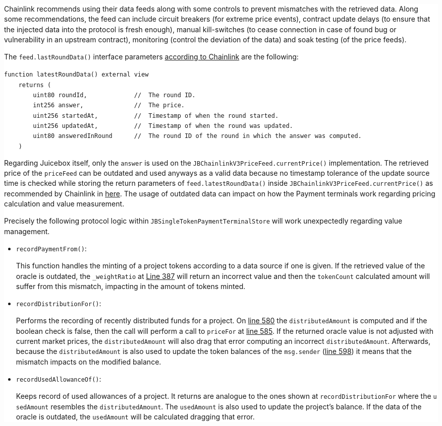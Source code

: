 Chainlink recommends using their data feeds along with some controls to prevent mismatches with the retrieved data. Along some recommendations, the feed can include circuit breakers (for extreme price events), contract update delays (to ensure that the injected data into the protocol is fresh enough), manual kill-switches (to cease connection in case of found bug or vulnerability in an upstream contract), monitoring (control the deviation of the data) and soak testing (of the price feeds).

The `feed.lastRoundData()` interface parameters [according to Chainlink](https://docs.chain.link/docs/price-feeds-api-reference/) are the following:

    function latestRoundData() external view
        returns (
            uint80 roundId,             //  The round ID.
            int256 answer,              //  The price.
            uint256 startedAt,          //  Timestamp of when the round started.
            uint256 updatedAt,          //  Timestamp of when the round was updated.
            uint80 answeredInRound      //  The round ID of the round in which the answer was computed.
        )

Regarding Juicebox itself, only the `answer` is used on the `JBChainlinkV3PriceFeed.currentPrice()` implementation. The retrieved price of the `priceFeed` can be outdated and used anyways as a valid data because no timestamp tolerance of the update source time is checked while storing the return parameters of `feed.latestRoundData()` inside `JBChainlinkV3PriceFeed.currentPrice()` as recommended by Chainlink in [here](https://docs.chain.link/docs/using-chainlink-reference-contracts/#check-the-timestamp-of-the-latest-answer). The usage of outdated data can impact on how the Payment terminals work regarding pricing calculation and value measurement.

Precisely the following protocol logic within `JBSingleTokenPaymentTerminalStore​‌` will work unexpectedly regarding value management.

*   `recordPaymentFrom()`:
    
    This function handles the minting of a project tokens according to a data source if one is given. If the retrieved value of the oracle is outdated, the `_weightRatio` at [Line 387](https://github.com/jbx-protocol/juice-contracts-v2-code4rena/blob/828bf2f3e719873daa08081cfa0d0a6deaa5ace5/contracts/JBSingleTokenPaymentTerminalStore.sol#L387) will return an incorrect value and then the `tokenCount` calculated amount will suffer from this mismatch, impacting in the amount of tokens minted.
    
*   `recordDistributionFor()`:
    
    Performs the recording of recently distributed funds for a project. On [line 580](https://github.com/jbx-protocol/juice-contracts-v2-code4rena/blob/828bf2f3e719873daa08081cfa0d0a6deaa5ace5/contracts/JBSingleTokenPaymentTerminalStore.sol#L580) the `distributedAmount` is computed and if the boolean check is false, then the call will perform a call to `priceFor` at [line 585](https://github.com/jbx-protocol/juice-contracts-v2-code4rena/blob/828bf2f3e719873daa08081cfa0d0a6deaa5ace5/contracts/JBSingleTokenPaymentTerminalStore.sol#L585). If the returned oracle value is not adjusted with current market prices, the `distributedAmount` will also drag that error computing an incorrect `distributedAmount`. Afterwards, because the `distributedAmount` is also used to update the token balances of the `msg.sender` ([line 598](https://github.com/jbx-protocol/juice-contracts-v2-code4rena/blob/828bf2f3e719873daa08081cfa0d0a6deaa5ace5/contracts/JBSingleTokenPaymentTerminalStore.sol#L598)) it means that the mismatch impacts on the modified balance.
    
*   `recordUsedAllowanceOf()`:
    
    Keeps record of used allowances of a project. It returns are analogue to the ones shown at `recordDistributionFor` where the `usedAmount` resembles the `distributedAmount`. The `usedAmount` is also used to update the project’s balance. If the data of the oracle is outdated, the `usedAmount` will be calculated dragging that error.
    